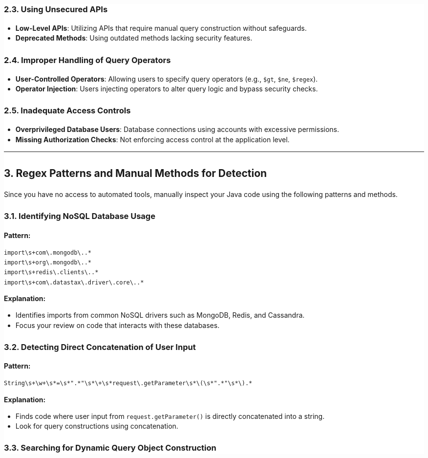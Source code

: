 ### **2.3. Using Unsecured APIs**

- **Low-Level APIs**: Utilizing APIs that require manual query construction without safeguards.
- **Deprecated Methods**: Using outdated methods lacking security features.

### **2.4. Improper Handling of Query Operators**

- **User-Controlled Operators**: Allowing users to specify query operators (e.g., `$gt`, `$ne`, `$regex`).
- **Operator Injection**: Users injecting operators to alter query logic and bypass security checks.

### **2.5. Inadequate Access Controls**

- **Overprivileged Database Users**: Database connections using accounts with excessive permissions.
- **Missing Authorization Checks**: Not enforcing access control at the application level.

---

<a name="detection-methods"></a>
## **3. Regex Patterns and Manual Methods for Detection**

Since you have no access to automated tools, manually inspect your Java code using the following patterns and methods.

### **3.1. Identifying NoSQL Database Usage**

**Pattern:**

```regex
import\s+com\.mongodb\..*
import\s+org\.mongodb\..*
import\s+redis\.clients\..*
import\s+com\.datastax\.driver\.core\..*
```

**Explanation:**

- Identifies imports from common NoSQL drivers such as MongoDB, Redis, and Cassandra.
- Focus your review on code that interacts with these databases.

### **3.2. Detecting Direct Concatenation of User Input**

**Pattern:**

```regex
String\s+\w+\s*=\s*".*"\s*\+\s*request\.getParameter\s*\(\s*".*"\s*\).*
```

**Explanation:**

- Finds code where user input from `request.getParameter()` is directly concatenated into a string.
- Look for query constructions using concatenation.

### **3.3. Searching for Dynamic Query Object Construction**
